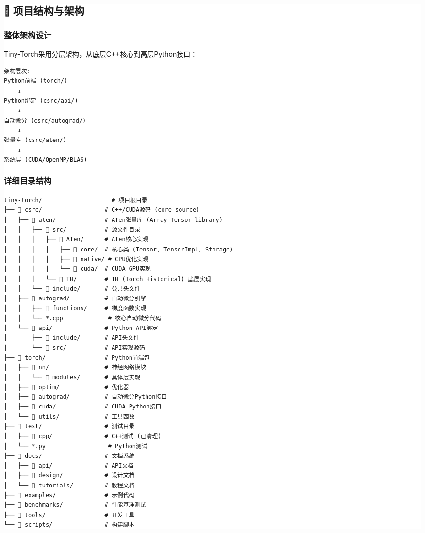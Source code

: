 ## 📁 项目结构与架构

### 整体架构设计

Tiny-Torch采用分层架构，从底层C++核心到高层Python接口：

```
架构层次:
Python前端 (torch/) 
    ↓
Python绑定 (csrc/api/)
    ↓
自动微分 (csrc/autograd/)
    ↓
张量库 (csrc/aten/)
    ↓
系统层 (CUDA/OpenMP/BLAS)
```

### 详细目录结构

```
tiny-torch/                    # 项目根目录
├── 📁 csrc/                  # C++/CUDA源码 (core source)
│   ├── 📁 aten/              # ATen张量库 (Array Tensor library)
│   │   ├── 📁 src/           # 源文件目录
│   │   │   ├── 📁 ATen/      # ATen核心实现
│   │   │   │   ├── 📁 core/  # 核心类 (Tensor, TensorImpl, Storage)
│   │   │   │   ├── 📁 native/ # CPU优化实现
│   │   │   │   └── 📁 cuda/  # CUDA GPU实现
│   │   │   └── 📁 TH/        # TH (Torch Historical) 底层实现
│   │   └── 📁 include/       # 公共头文件
│   ├── 📁 autograd/          # 自动微分引擎
│   │   ├── 📁 functions/     # 梯度函数实现
│   │   └── *.cpp             # 核心自动微分代码
│   └── 📁 api/               # Python API绑定
│       ├── 📁 include/       # API头文件
│       └── 📁 src/           # API实现源码
├── 📁 torch/                 # Python前端包
│   ├── 📁 nn/                # 神经网络模块
│   │   └── 📁 modules/       # 具体层实现
│   ├── 📁 optim/             # 优化器
│   ├── 📁 autograd/          # 自动微分Python接口
│   ├── 📁 cuda/              # CUDA Python接口
│   └── 📁 utils/             # 工具函数
├── 📁 test/                  # 测试目录
│   ├── 📁 cpp/               # C++测试 (已清理)
│   └── *.py                  # Python测试
├── 📁 docs/                  # 文档系统
│   ├── 📁 api/               # API文档
│   ├── 📁 design/            # 设计文档
│   └── 📁 tutorials/         # 教程文档
├── 📁 examples/              # 示例代码
├── 📁 benchmarks/            # 性能基准测试
├── 📁 tools/                 # 开发工具
└── 📁 scripts/               # 构建脚本
```

